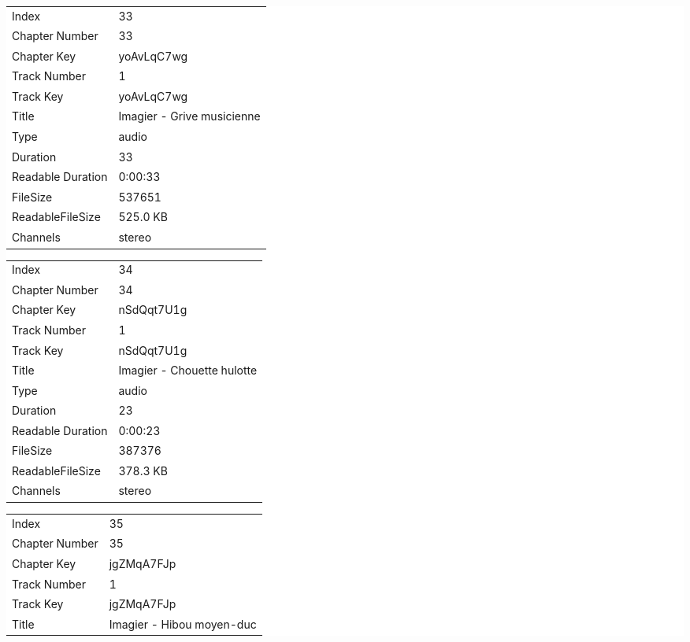 |  |  |
| - | - |
| Index | 33 |
| Chapter Number | 33 |
| Chapter Key | yoAvLqC7wg |
| Track Number | 1 |
| Track Key | yoAvLqC7wg |
| Title | Imagier - Grive musicienne |
| Type | audio |
| Duration | 33 |
| Readable Duration | 0:00:33 |
| FileSize | 537651 |
| ReadableFileSize | 525.0 KB |
| Channels | stereo |

|  |  |
| - | - |
| Index | 34 |
| Chapter Number | 34 |
| Chapter Key | nSdQqt7U1g |
| Track Number | 1 |
| Track Key | nSdQqt7U1g |
| Title | Imagier - Chouette hulotte |
| Type | audio |
| Duration | 23 |
| Readable Duration | 0:00:23 |
| FileSize | 387376 |
| ReadableFileSize | 378.3 KB |
| Channels | stereo |

|  |  |
| - | - |
| Index | 35 |
| Chapter Number | 35 |
| Chapter Key | jgZMqA7FJp |
| Track Number | 1 |
| Track Key | jgZMqA7FJp |
| Title | Imagier - Hibou moyen-duc |